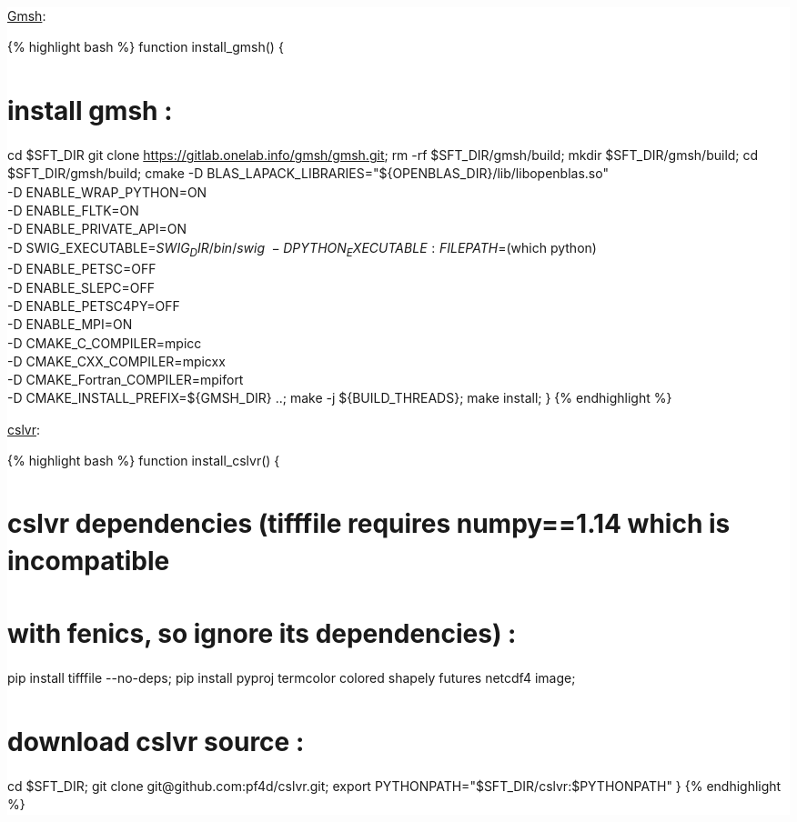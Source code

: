 [Gmsh][gmsh]:

{% highlight bash %}
function install_gmsh()
{
  # install gmsh :
  cd $SFT_DIR
  git clone https://gitlab.onelab.info/gmsh/gmsh.git;
  rm -rf $SFT_DIR/gmsh/build;
  mkdir $SFT_DIR/gmsh/build;
  cd $SFT_DIR/gmsh/build;
  cmake -D BLAS_LAPACK_LIBRARIES="${OPENBLAS_DIR}/lib/libopenblas.so" \
        -D ENABLE_WRAP_PYTHON=ON \
        -D ENABLE_FLTK=ON \
        -D ENABLE_PRIVATE_API=ON \
        -D SWIG_EXECUTABLE=${SWIG_DIR}/bin/swig \
        -D PYTHON_EXECUTABLE:FILEPATH=$(which python) \
        -D ENABLE_PETSC=OFF \
        -D ENABLE_SLEPC=OFF \
        -D ENABLE_PETSC4PY=OFF \
        -D ENABLE_MPI=ON \
        -D CMAKE_C_COMPILER=mpicc \
        -D CMAKE_CXX_COMPILER=mpicxx \
        -D CMAKE_Fortran_COMPILER=mpifort \
        -D CMAKE_INSTALL_PREFIX=${GMSH_DIR} ..;
  make -j ${BUILD_THREADS};
  make install;
}
{% endhighlight %}

[cslvr][cslvr]:

{% highlight bash %}
function install_cslvr()
{
  # cslvr dependencies (tifffile requires numpy==1.14 which is incompatible 
  # with fenics, so ignore its dependencies) :
  pip install tifffile --no-deps;
  pip install pyproj termcolor colored shapely futures netcdf4 image;

  # download cslvr source :
  cd $SFT_DIR;
  git clone git@github.com:pf4d/cslvr.git;
  export PYTHONPATH="$SFT_DIR/cslvr:$PYTHONPATH"
}
{% endhighlight %}


[intel-mkl]:      https://software.intel.com/en-us/mkl
[openblas]:       https://www.openblas.net/
[fenics]:         https://fenicsproject.org/
[cslvr]:          http://cslvr.readthedocs.io/en/latest/
[pip]:            https://pypi.org/project/pip/#description
[latex]:          https://www.latex-project.org/
[sphinx]:         http://www.sphinx-doc.org/en/master/
[sympy]:          http://www.sympy.org
[matplotlib]:     https://matplotlib.org/
[numpy]:          http://www.numpy.org/
[scipy]:          https://scipy.org/
[python]:         https://www.python.org/
[paraview]:       https://www.paraview.org/
[libarchive]:     https://www.libarchive.org/
[cmake]:          https://cmake.org/
[eigen3]:         http://eigen.tuxfamily.org/index.php?title=Main_Page
[swig]:           http://www.swig.org/index.php
[pybind11]:       https://pybind11.readthedocs.io/en/stable/
[boost]:          https://www.boost.org/
[hdf5]:           https://portal.hdfgroup.org/display/HDF5/HDF5
[petsc]:          https://www.mcs.anl.gov/petsc/
[slepc]:          http://slepc.upv.es/
[hsl]:            http://www.hsl.rl.ac.uk/ipopt/
[IPOPT]:          https://projects.coin-or.org/Ipopt
[dolfin_adjoint]: http://www.dolfin-adjoint.org/en/latest/
[basemap]:        https://matplotlib.org/basemap/
[gmsh]:           http://gmsh.info/